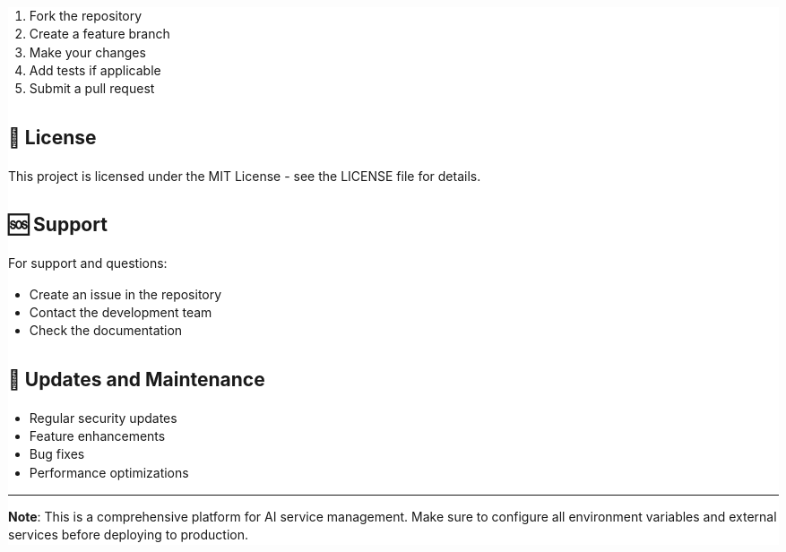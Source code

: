 1. Fork the repository
2. Create a feature branch
3. Make your changes
4. Add tests if applicable
5. Submit a pull request

## 📄 License

This project is licensed under the MIT License - see the LICENSE file for details.

## 🆘 Support

For support and questions:
- Create an issue in the repository
- Contact the development team
- Check the documentation

## 🔄 Updates and Maintenance

- Regular security updates
- Feature enhancements
- Bug fixes
- Performance optimizations

---

**Note**: This is a comprehensive platform for AI service management. Make sure to configure all environment variables and external services before deploying to production.

